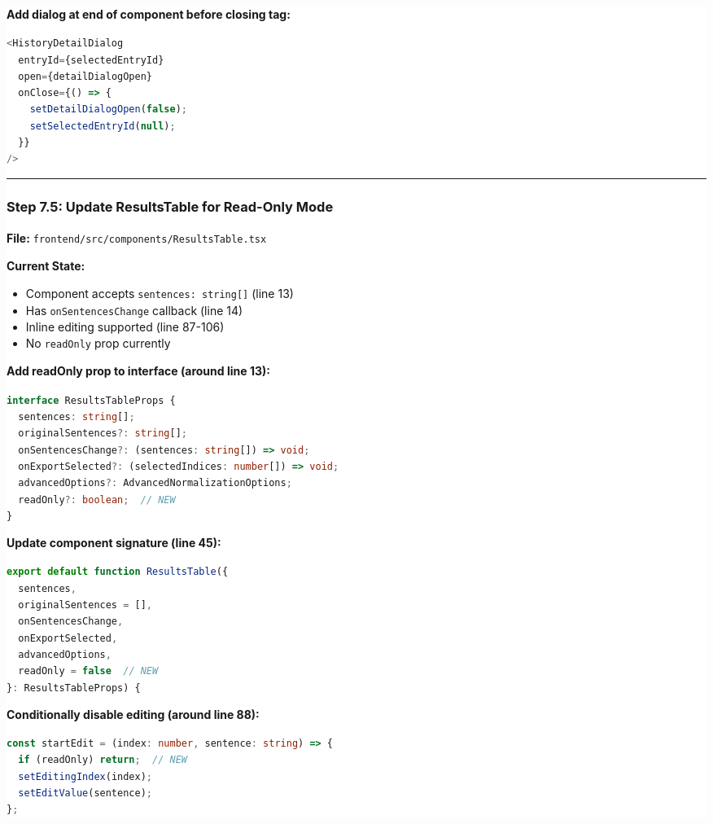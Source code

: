 ```typescript
```

**Add dialog at end of component before closing tag:**
```typescript
<HistoryDetailDialog
  entryId={selectedEntryId}
  open={detailDialogOpen}
  onClose={() => {
    setDetailDialogOpen(false);
    setSelectedEntryId(null);
  }}
/>
```

---

### Step 7.5: Update ResultsTable for Read-Only Mode

**File:** `frontend/src/components/ResultsTable.tsx`

**Current State:**
- Component accepts `sentences: string[]` (line 13)
- Has `onSentencesChange` callback (line 14)
- Inline editing supported (line 87-106)
- No `readOnly` prop currently

**Add readOnly prop to interface (around line 13):**
```typescript
interface ResultsTableProps {
  sentences: string[];
  originalSentences?: string[];
  onSentencesChange?: (sentences: string[]) => void;
  onExportSelected?: (selectedIndices: number[]) => void;
  advancedOptions?: AdvancedNormalizationOptions;
  readOnly?: boolean;  // NEW
}
```

**Update component signature (line 45):**
```typescript
export default function ResultsTable({ 
  sentences, 
  originalSentences = [], 
  onSentencesChange, 
  onExportSelected, 
  advancedOptions,
  readOnly = false  // NEW
}: ResultsTableProps) {
```

**Conditionally disable editing (around line 88):**
```typescript
const startEdit = (index: number, sentence: string) => {
  if (readOnly) return;  // NEW
  setEditingIndex(index);
  setEditValue(sentence);
};
```
